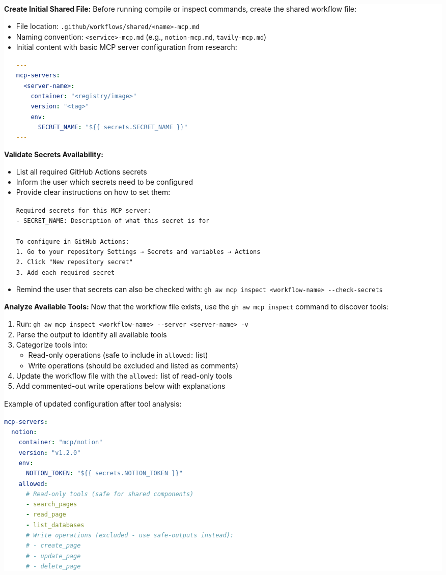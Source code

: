 **Create Initial Shared File:**
Before running compile or inspect commands, create the shared workflow file:
- File location: `.github/workflows/shared/<name>-mcp.md`
- Naming convention: `<service>-mcp.md` (e.g., `notion-mcp.md`, `tavily-mcp.md`)
- Initial content with basic MCP server configuration from research:
  ```yaml
  ---
  mcp-servers:
    <server-name>:
      container: "<registry/image>"
      version: "<tag>"
      env:
        SECRET_NAME: "${{ secrets.SECRET_NAME }}"
  ---
  ```

**Validate Secrets Availability:**
- List all required GitHub Actions secrets
- Inform the user which secrets need to be configured
- Provide clear instructions on how to set them:
  ```
  Required secrets for this MCP server:
  - SECRET_NAME: Description of what this secret is for
  
  To configure in GitHub Actions:
  1. Go to your repository Settings → Secrets and variables → Actions
  2. Click "New repository secret"
  3. Add each required secret
  ```
- Remind the user that secrets can also be checked with: `gh aw mcp inspect <workflow-name> --check-secrets`

**Analyze Available Tools:**
Now that the workflow file exists, use the `gh aw mcp inspect` command to discover tools:
1. Run: `gh aw mcp inspect <workflow-name> --server <server-name> -v`
2. Parse the output to identify all available tools
3. Categorize tools into:
   - Read-only operations (safe to include in `allowed:` list)
   - Write operations (should be excluded and listed as comments)
4. Update the workflow file with the `allowed:` list of read-only tools
5. Add commented-out write operations below with explanations

Example of updated configuration after tool analysis:
```yaml
mcp-servers:
  notion:
    container: "mcp/notion"
    version: "v1.2.0"
    env:
      NOTION_TOKEN: "${{ secrets.NOTION_TOKEN }}"
    allowed:
      # Read-only tools (safe for shared components)
      - search_pages
      - read_page
      - list_databases
      # Write operations (excluded - use safe-outputs instead):
      # - create_page
      # - update_page
      # - delete_page
```

